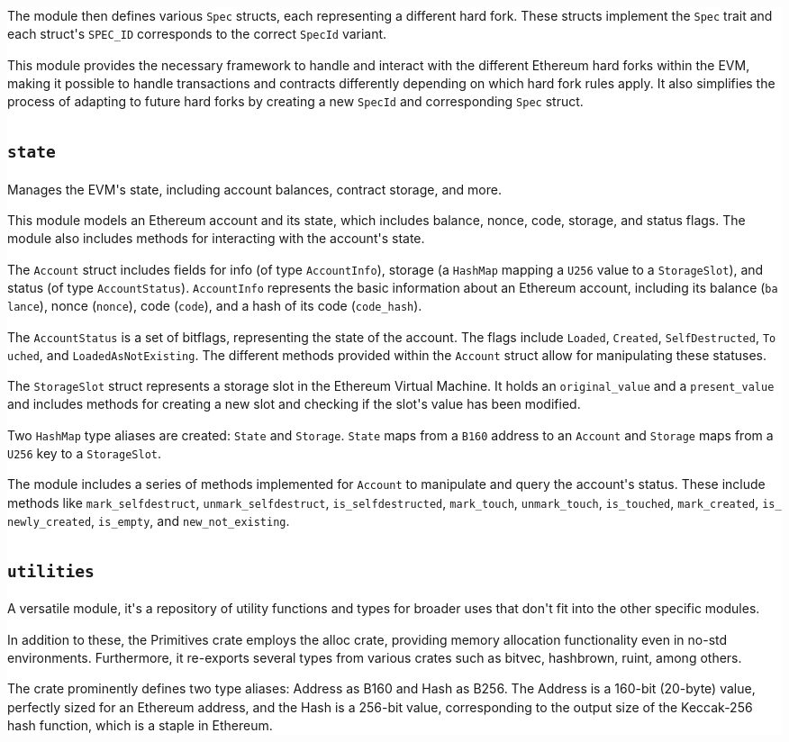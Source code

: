 The module then defines various `Spec` structs, each representing a different hard fork. These structs implement the `Spec` trait and each struct's `SPEC_ID` corresponds to the correct `SpecId` variant.

This module provides the necessary framework to handle and interact with the different Ethereum hard forks within the EVM, making it possible to handle transactions and contracts differently depending on which hard fork rules apply. It also simplifies the process of adapting to future hard forks by creating a new `SpecId` and corresponding `Spec` struct.

## `state`

Manages the EVM's state, including account balances, contract storage, and more.

This module models an Ethereum account and its state, which includes balance, nonce, code, storage, and status flags. The module also includes methods for interacting with the account's state.

The `Account` struct includes fields for info (of type `AccountInfo`), storage (a `HashMap` mapping a `U256` value to a `StorageSlot`), and status (of type `AccountStatus`). `AccountInfo` represents the basic information about an Ethereum account, including its balance (`balance`), nonce (`nonce`), code (`code`), and a hash of its code (`code_hash`).

The `AccountStatus` is a set of bitflags, representing the state of the account. The flags include `Loaded`, `Created`, `SelfDestructed`, `Touched`, and `LoadedAsNotExisting`. The different methods provided within the `Account` struct allow for manipulating these statuses.

The `StorageSlot` struct represents a storage slot in the Ethereum Virtual Machine. It holds an `original_value` and a `present_value` and includes methods for creating a new slot and checking if the slot's value has been modified.

Two `HashMap` type aliases are created: `State` and `Storage`. `State` maps from a `B160` address to an `Account` and `Storage` maps from a `U256` key to a `StorageSlot`.

The module includes a series of methods implemented for `Account` to manipulate and query the account's status. These include methods like `mark_selfdestruct`, `unmark_selfdestruct`, `is_selfdestructed`, `mark_touch`, `unmark_touch`, `is_touched`, `mark_created`, `is_newly_created`, `is_empty`, and `new_not_existing`.

## `utilities`

A versatile module, it's a repository of utility functions and types for broader uses that don't fit into the other specific modules.

In addition to these, the Primitives crate employs the alloc crate, providing memory allocation functionality even in no-std environments. Furthermore, it re-exports several types from various crates such as bitvec, hashbrown, ruint, among others.

The crate prominently defines two type aliases: Address as B160 and Hash as B256. The Address is a 160-bit (20-byte) value, perfectly sized for an Ethereum address, and the Hash is a 256-bit value, corresponding to the output size of the Keccak-256 hash function, which is a staple in Ethereum.
